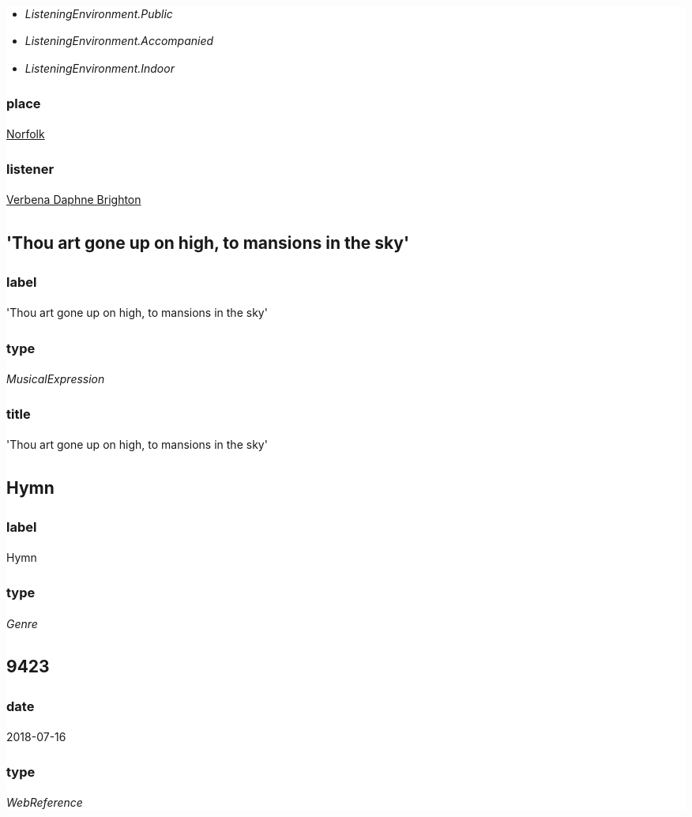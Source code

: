  - *ListeningEnvironment.Public*

 - *ListeningEnvironment.Accompanied*

 - *ListeningEnvironment.Indoor*

### place


[Norfolk](#Norfolk)

### listener


[Verbena Daphne Brighton](#Verbena-Daphne-Brighton)

## 'Thou art gone up on high, to mansions in the sky'

### label


'Thou art gone up on high, to mansions in the sky'

### type


*MusicalExpression*

### title


'Thou art gone up on high, to mansions in the sky'

## Hymn

### label


Hymn

### type


*Genre*

## 9423

### date


2018-07-16

### type


*WebReference*
